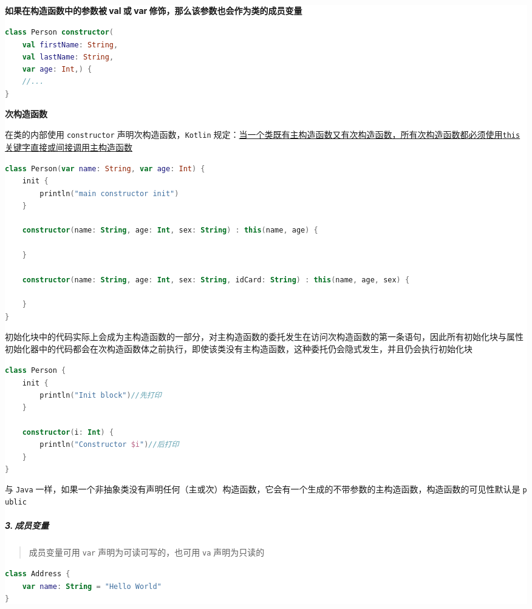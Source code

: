**如果在构造函数中的参数被 val 或 var 修饰，那么该参数也会作为类的成员变量**

```kotlin
class Person constructor(
    val firstName: String,
    val lastName: String,
    var age: Int,) { 
    //...
}
```

**次构造函数**

在类的内部使用 `constructor` 声明次构造函数，`Kotlin` 规定：<u>当一个类既有主构造函数又有次构造函数，所有次构造函数都必须使用`this`关键字直接或间接调用主构造函数</u>

````kotlin
class Person(var name: String, var age: Int) {
    init {
        println("main constructor init")
    }

    constructor(name: String, age: Int, sex: String) : this(name, age) {

    }

    constructor(name: String, age: Int, sex: String, idCard: String) : this(name, age, sex) {

    }
}
````

初始化块中的代码实际上会成为主构造函数的一部分，对主构造函数的委托发生在访问次构造函数的第一条语句，因此所有初始化块与属性初始化器中的代码都会在次构造函数体之前执行，即使该类没有主构造函数，这种委托仍会隐式发生，并且仍会执行初始化块

```kotlin
class Person {
    init {
        println("Init block")//先打印
    }

    constructor(i: Int) {
        println("Constructor $i")//后打印
    }
}
```

与 `Java` 一样，如果一个非抽象类没有声明任何（主或次）构造函数，它会有一个生成的不带参数的主构造函数，构造函数的可见性默认是 `public`

##### 3. 成员变量

> 成员变量可用 `var` 声明为可读可写的，也可用 `va` 声明为只读的

```kotlin
class Address {
    var name: String = "Hello World"
}
```
